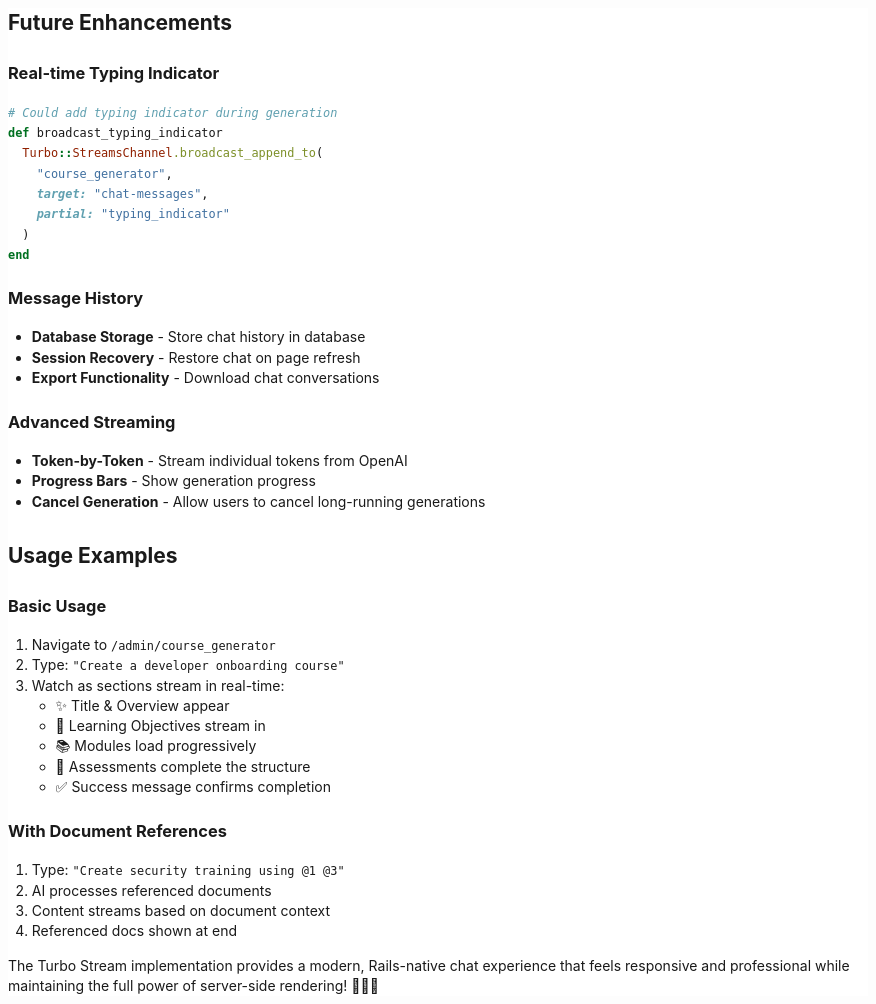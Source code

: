 ## Future Enhancements

### **Real-time Typing Indicator**
```ruby
# Could add typing indicator during generation
def broadcast_typing_indicator
  Turbo::StreamsChannel.broadcast_append_to(
    "course_generator",
    target: "chat-messages",
    partial: "typing_indicator"
  )
end
```

### **Message History**
- **Database Storage** - Store chat history in database
- **Session Recovery** - Restore chat on page refresh
- **Export Functionality** - Download chat conversations

### **Advanced Streaming**
- **Token-by-Token** - Stream individual tokens from OpenAI
- **Progress Bars** - Show generation progress
- **Cancel Generation** - Allow users to cancel long-running generations

## Usage Examples

### **Basic Usage**
1. Navigate to `/admin/course_generator`
2. Type: `"Create a developer onboarding course"`
3. Watch as sections stream in real-time:
   - ✨ Title & Overview appear
   - 🎯 Learning Objectives stream in
   - 📚 Modules load progressively
   - 📝 Assessments complete the structure
   - ✅ Success message confirms completion

### **With Document References**
1. Type: `"Create security training using @1 @3"`
2. AI processes referenced documents
3. Content streams based on document context
4. Referenced docs shown at end

The Turbo Stream implementation provides a modern, Rails-native chat experience that feels responsive and professional while maintaining the full power of server-side rendering! 🚀💬✨
